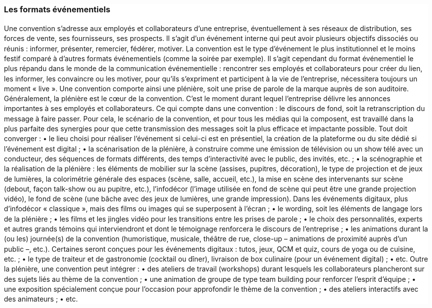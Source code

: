 ### Les formats événementiels

Une convention s’adresse aux employés et collaborateurs d’une entreprise, éventuellement à ses réseaux de distribution, ses forces de vente, ses fournisseurs, ses prospects. Il s’agit d’un événement interne qui peut avoir plusieurs objectifs dissociés ou réunis : informer, présenter, remercier, fédérer, motiver. La convention est le type d’événement le plus institutionnel et le moins festif comparé à d’autres formats événementiels (comme la soirée par exemple). Il s’agit cependant du format événementiel le plus répandu dans le monde de la communication événementielle : rencontrer ses employés et collaborateurs pour créer du lien, les informer, les convaincre ou les motiver, pour qu’ils s’expriment et participent à la vie de l’entreprise, nécessitera toujours un moment « live ».
Une convention comporte ainsi une plénière, soit une prise de parole de la marque auprès de son auditoire. Généralement, la plénière est le cœur de la convention. C’est le moment durant lequel l’entreprise délivre les annonces importantes à ses employés et collaborateurs. Ce qui compte dans une convention : le discours de fond, soit la retranscription du message à faire passer. Pour cela, le scénario de la convention, et pour tous les médias qui la composent, est travaillé dans la plus parfaite des synergies pour que cette transmission des messages soit la plus efficace et impactante possible. Tout doit converger :
• le lieu choisi pour réaliser l’événement si celui-ci est en présentiel, la création de la plateforme ou du site dédié si l’événement est digital ;
• la scénarisation de la plénière, à construire comme une émission de télévision ou un show télé avec un conducteur, des séquences de formats différents, des temps d’interactivité avec le public, des invités, etc. ;
• la scénographie et la réalisation de la plénière : les éléments de mobilier sur la scène (assises, pupitres, décoration), le type de projection et de jeux de lumières, la colorimétrie générale des espaces (scène, salle, accueil, etc.), la mise en scène des intervenants sur scène (debout, façon talk-show ou au pupitre, etc.), l’infodécor (l’image utilisée en fond de scène qui peut être une grande projection vidéo), le fond de scène (une bâche avec des jeux de lumières, une grande impression). Dans les événements digitaux, plus d’infodécor « classique », mais des films ou images qui se superposent à l’écran ;
• le wording, soit les éléments de langage lors de la plénière ;
• les films et les jingles vidéo pour les transitions entre les prises de parole ;
• le choix des personnalités, experts et autres grands témoins qui interviendront et dont le témoignage renforcera le discours de l’entreprise ;
• les animations durant la (ou les) journée(s) de la convention (humoristique, musicale, théâtre de rue, close-up – animations de proximité auprès d’un public –, etc.). Certaines seront conçues pour les événements digitaux : tutos, jeux, QCM et quiz, cours de yoga ou de cuisine, etc. ;
• le type de traiteur et de gastronomie (cocktail ou dîner), livraison de box culinaire (pour un événement digital) ;
• etc.
Outre la plénière, une convention peut intégrer :
• des ateliers de travail (workshops) durant lesquels les collaborateurs plancheront sur des sujets liés au thème de la convention﻿ ;
• une animation de groupe de type team building pour renforcer l’esprit d’équipe ;
• une exposition spécialement conçue pour l’occasion pour approfondir le thème de la convention﻿ ;
• des ateliers interactifs avec des animateurs ;
• etc.

